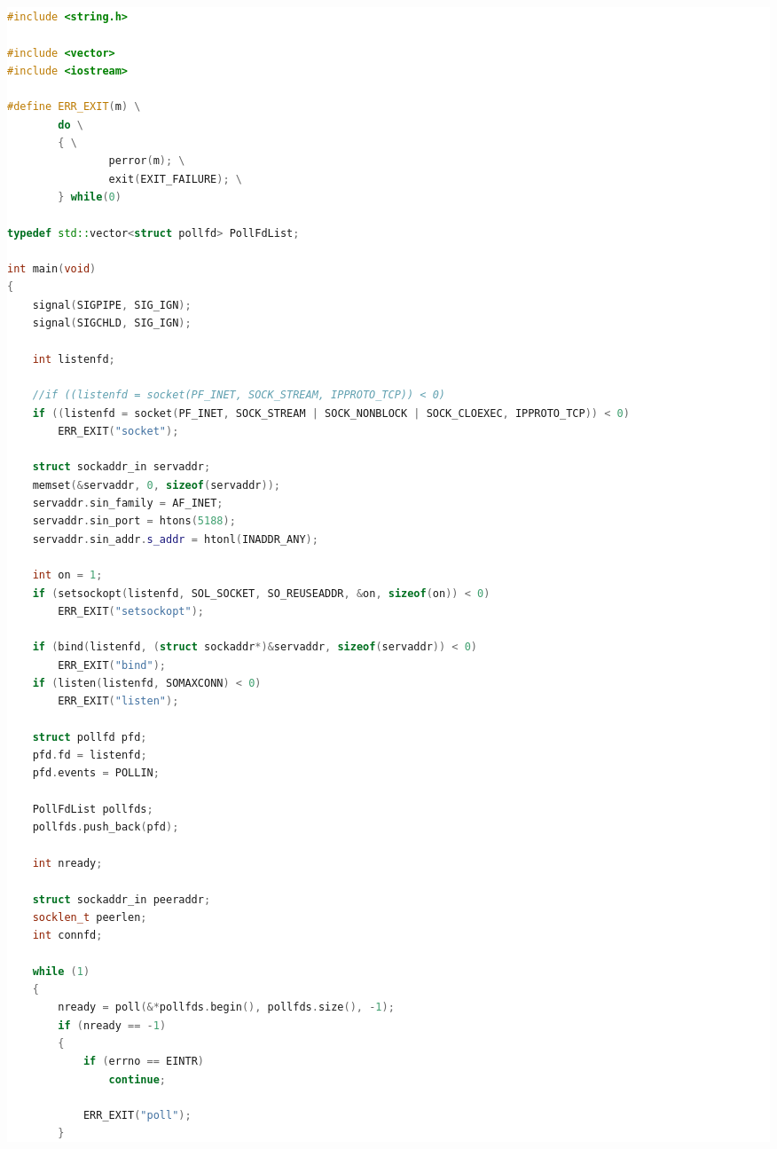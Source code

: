 ```cpp
#include <string.h>

#include <vector>
#include <iostream>

#define ERR_EXIT(m) \
        do \
        { \
                perror(m); \
                exit(EXIT_FAILURE); \
        } while(0)

typedef std::vector<struct pollfd> PollFdList;

int main(void)
{
	signal(SIGPIPE, SIG_IGN);
	signal(SIGCHLD, SIG_IGN);

	int listenfd;

	//if ((listenfd = socket(PF_INET, SOCK_STREAM, IPPROTO_TCP)) < 0)
	if ((listenfd = socket(PF_INET, SOCK_STREAM | SOCK_NONBLOCK | SOCK_CLOEXEC, IPPROTO_TCP)) < 0)
		ERR_EXIT("socket");

	struct sockaddr_in servaddr;
	memset(&servaddr, 0, sizeof(servaddr));
	servaddr.sin_family = AF_INET;
	servaddr.sin_port = htons(5188);
	servaddr.sin_addr.s_addr = htonl(INADDR_ANY);

	int on = 1;
	if (setsockopt(listenfd, SOL_SOCKET, SO_REUSEADDR, &on, sizeof(on)) < 0)
		ERR_EXIT("setsockopt");

	if (bind(listenfd, (struct sockaddr*)&servaddr, sizeof(servaddr)) < 0)
		ERR_EXIT("bind");
	if (listen(listenfd, SOMAXCONN) < 0)
		ERR_EXIT("listen");

	struct pollfd pfd;
	pfd.fd = listenfd;
	pfd.events = POLLIN;

	PollFdList pollfds;
	pollfds.push_back(pfd);

	int nready;

	struct sockaddr_in peeraddr;
	socklen_t peerlen;
	int connfd;

	while (1)
	{
		nready = poll(&*pollfds.begin(), pollfds.size(), -1);
		if (nready == -1)
		{
			if (errno == EINTR)
				continue;
			
			ERR_EXIT("poll");
		}
```